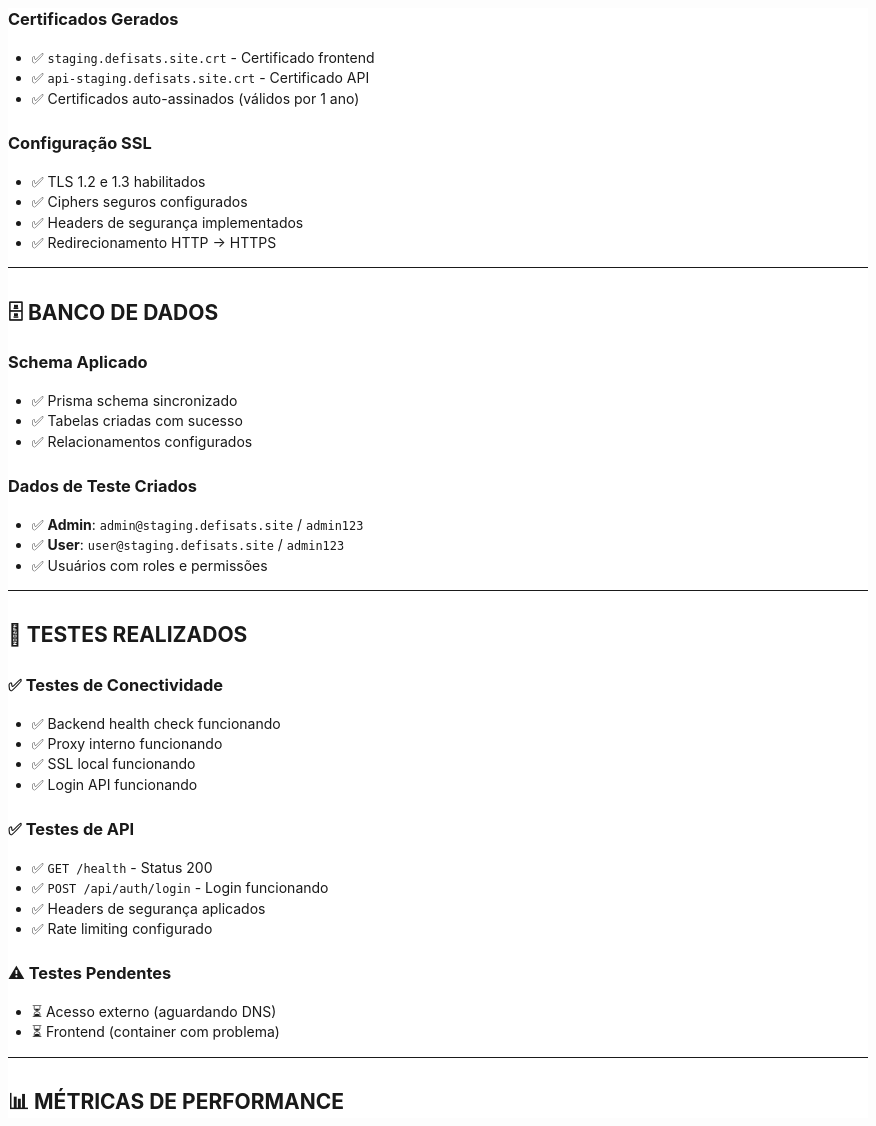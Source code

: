 ### Certificados Gerados
- ✅ `staging.defisats.site.crt` - Certificado frontend
- ✅ `api-staging.defisats.site.crt` - Certificado API
- ✅ Certificados auto-assinados (válidos por 1 ano)

### Configuração SSL
- ✅ TLS 1.2 e 1.3 habilitados
- ✅ Ciphers seguros configurados
- ✅ Headers de segurança implementados
- ✅ Redirecionamento HTTP → HTTPS

---

## 🗄️ BANCO DE DADOS

### Schema Aplicado
- ✅ Prisma schema sincronizado
- ✅ Tabelas criadas com sucesso
- ✅ Relacionamentos configurados

### Dados de Teste Criados
- ✅ **Admin**: `admin@staging.defisats.site` / `admin123`
- ✅ **User**: `user@staging.defisats.site` / `admin123`
- ✅ Usuários com roles e permissões

---

## 🧪 TESTES REALIZADOS

### ✅ Testes de Conectividade
- ✅ Backend health check funcionando
- ✅ Proxy interno funcionando
- ✅ SSL local funcionando
- ✅ Login API funcionando

### ✅ Testes de API
- ✅ `GET /health` - Status 200
- ✅ `POST /api/auth/login` - Login funcionando
- ✅ Headers de segurança aplicados
- ✅ Rate limiting configurado

### ⚠️ Testes Pendentes
- ⏳ Acesso externo (aguardando DNS)
- ⏳ Frontend (container com problema)

---

## 📊 MÉTRICAS DE PERFORMANCE
